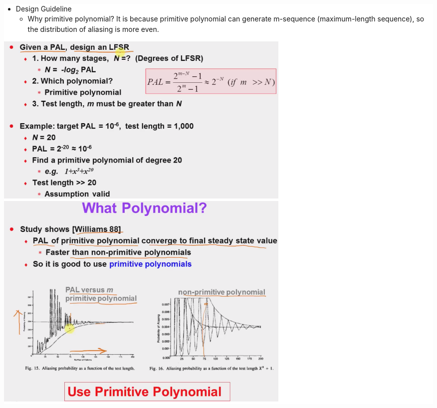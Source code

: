 - Design Guideline
    - Why primitive polynomial? It is because primitive polynomial can generate m-sequence (maximum-length sequence), so the distribution of aliasing is more even.

<img src="BIST%201b7da2873a128090aeb8d4b744e7b9e8/image%2015.png" width=550/>

<img src="BIST%201b7da2873a128090aeb8d4b744e7b9e8/image%2016.png" width=550/>
